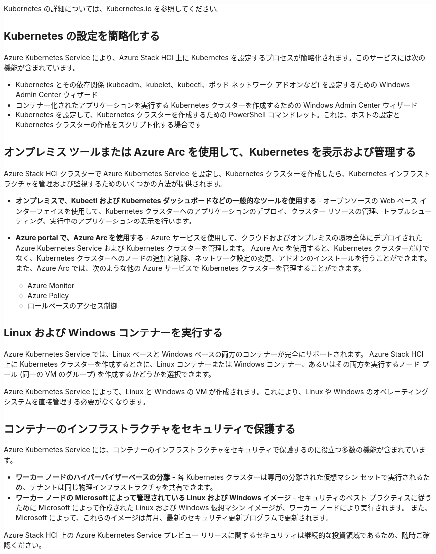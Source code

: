 Kubernetes の詳細については、[Kubernetes.io](https://kubernetes.io) を参照してください。

## <a name="simplify-setting-up-kubernetes"></a>Kubernetes の設定を簡略化する

Azure Kubernetes Service により、Azure Stack HCI 上に Kubernetes を設定するプロセスが簡略化されます。このサービスには次の機能が含まれています。

- Kubernetes とその依存関係 (kubeadm、kubelet、kubectl、ポッド ネットワーク アドオンなど) を設定するための Windows Admin Center ウィザード
- コンテナー化されたアプリケーションを実行する Kubernetes クラスターを作成するための Windows Admin Center ウィザード
- Kubernetes を設定して、Kubernetes クラスターを作成するための PowerShell コマンドレット。これは、ホストの設定と Kubernetes クラスターの作成をスクリプト化する場合です

## <a name="view-and-manage-kubernetes-using-on-premises-tools-or-azure-arc"></a>オンプレミス ツールまたは Azure Arc を使用して、Kubernetes を表示および管理する

Azure Stack HCI クラスターで Azure Kubernetes Service を設定し、Kubernetes クラスターを作成したら、Kubernetes インフラストラクチャを管理および監視するためのいくつかの方法が提供されます。

- **オンプレミスで、Kubectl および Kubernetes ダッシュボードなどの一般的なツールを使用する** - オープンソースの Web ベース インターフェイスを使用して、Kubernetes クラスターへのアプリケーションのデプロイ、クラスター リソースの管理、トラブルシューティング、実行中のアプリケーションの表示を行います。
- **Azure portal で、Azure Arc を使用する** - Azure サービスを使用して、クラウドおよびオンプレミスの環境全体にデプロイされた Azure Kubernetes Service および Kubernetes クラスターを管理します。 Azure Arc を使用すると、Kubernetes クラスターだけでなく、Kubernetes クラスターへのノードの追加と削除、ネットワーク設定の変更、アドオンのインストールを行うことができます。
<br>また、Azure Arc では、次のような他の Azure サービスで Kubernetes クラスターを管理することができます。

  - Azure Monitor
  - Azure Policy
  - ロールベースのアクセス制御

## <a name="run-linux-and-windows-containers"></a>Linux および Windows コンテナーを実行する

Azure Kubernetes Service では、Linux ベースと Windows ベースの両方のコンテナーが完全にサポートされます。 Azure Stack HCI 上に Kubernetes クラスターを作成するときに、Linux コンテナーまたは Windows コンテナー、あるいはその両方を実行するノード プール (同一の VM のグループ) を作成するかどうかを選択できます。 

Azure Kubernetes Service によって、Linux と Windows の VM が作成されます。これにより、Linux や Windows のオペレーティング システムを直接管理する必要がなくなります。

## <a name="secure-your-container-infrastructure"></a>コンテナーのインフラストラクチャをセキュリティで保護する

Azure Kubernetes Service には、コンテナーのインフラストラクチャをセキュリティで保護するのに役立つ多数の機能が含まれています。

- **ワーカー ノードのハイパーバイザーベースの分離** - 各 Kubernetes クラスターは専用の分離された仮想マシン セットで実行されるため、テナントは同じ物理インフラストラクチャを共有できます。
- **ワーカー ノードの Microsoft によって管理されている Linux および Windows イメージ** - セキュリティのベスト プラクティスに従うために Microsoft によって作成された Linux および Windows 仮想マシン イメージが、ワーカー ノードにより実行されます。 また、Microsoft によって、これらのイメージは毎月、最新のセキュリティ更新プログラムで更新されます。

Azure Stack HCI 上の Azure Kubernetes Service プレビュー リリースに関するセキュリティは継続的な投資領域であるため、随時ご確認ください。
